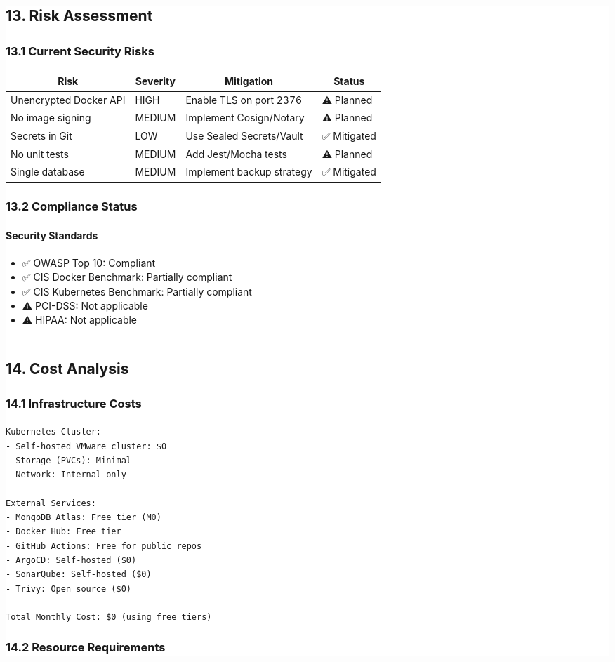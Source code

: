 
## 13. Risk Assessment

### 13.1 Current Security Risks

| Risk | Severity | Mitigation | Status |
|------|----------|------------|--------|
| Unencrypted Docker API | HIGH | Enable TLS on port 2376 | ⚠️ Planned |
| No image signing | MEDIUM | Implement Cosign/Notary | ⚠️ Planned |
| Secrets in Git | LOW | Use Sealed Secrets/Vault | ✅ Mitigated |
| No unit tests | MEDIUM | Add Jest/Mocha tests | ⚠️ Planned |
| Single database | MEDIUM | Implement backup strategy | ✅ Mitigated |

### 13.2 Compliance Status

#### **Security Standards**
- ✅ OWASP Top 10: Compliant
- ✅ CIS Docker Benchmark: Partially compliant
- ✅ CIS Kubernetes Benchmark: Partially compliant
- ⚠️ PCI-DSS: Not applicable
- ⚠️ HIPAA: Not applicable

---

## 14. Cost Analysis

### 14.1 Infrastructure Costs

```
Kubernetes Cluster:
- Self-hosted VMware cluster: $0
- Storage (PVCs): Minimal
- Network: Internal only

External Services:
- MongoDB Atlas: Free tier (M0)
- Docker Hub: Free tier
- GitHub Actions: Free for public repos
- ArgoCD: Self-hosted ($0)
- SonarQube: Self-hosted ($0)
- Trivy: Open source ($0)

Total Monthly Cost: $0 (using free tiers)
```

### 14.2 Resource Requirements
